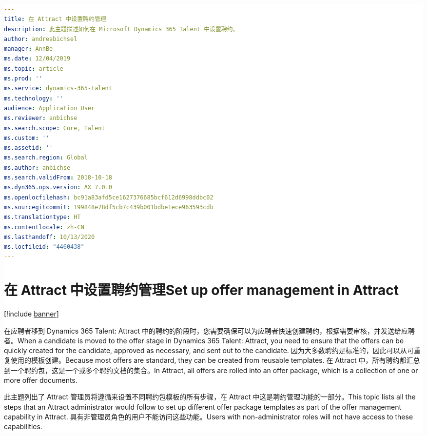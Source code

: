 ```yaml
---
title: 在 Attract 中设置聘约管理
description: 此主题描述如何在 Microsoft Dynamics 365 Talent 中设置聘约。
author: andreabichsel
manager: AnnBe
ms.date: 12/04/2019
ms.topic: article
ms.prod: ''
ms.service: dynamics-365-talent
ms.technology: ''
audience: Application User
ms.reviewer: anbichse
ms.search.scope: Core, Talent
ms.custom: ''
ms.assetid: ''
ms.search.region: Global
ms.author: anbichse
ms.search.validFrom: 2018-10-18
ms.dyn365.ops.version: AX 7.0.0
ms.openlocfilehash: bc91a83afd5ce1627376685bcf612d6998ddbc02
ms.sourcegitcommit: 199848e78df5cb7c439b001bdbe1ece963593cdb
ms.translationtype: HT
ms.contentlocale: zh-CN
ms.lasthandoff: 10/13/2020
ms.locfileid: "4460438"
---
```

# <a name="set-up-offer-management-in-attract"></a><span data-ttu-id="6c2f6-103">在 Attract 中设置聘约管理</span><span class="sxs-lookup"><span data-stu-id="6c2f6-103">Set up offer management in Attract</span></span>

[!include [banner](includes/banner.md)]

<span data-ttu-id="6c2f6-104">在应聘者移到 Dynamics 365 Talent: Attract 中的聘约的阶段时，您需要确保可以为应聘者快速创建聘约，根据需要审核，并发送给应聘者。</span><span class="sxs-lookup"><span data-stu-id="6c2f6-104">When a candidate is moved to the offer stage in Dynamics 365 Talent: Attract, you need to ensure that the offers can be quickly created for the candidate, approved as necessary, and sent out to the candidate.</span></span> <span data-ttu-id="6c2f6-105">因为大多数聘约是标准的，因此可以从可重复使用的模板创建。</span><span class="sxs-lookup"><span data-stu-id="6c2f6-105">Because most offers are standard, they can be created from reusable templates.</span></span> <span data-ttu-id="6c2f6-106">在 Attract 中，所有聘约都汇总到一个聘约包，这是一个或多个聘约文档的集合。</span><span class="sxs-lookup"><span data-stu-id="6c2f6-106">In Attract, all offers are rolled into an offer package, which is a collection of one or more offer documents.</span></span> 

<span data-ttu-id="6c2f6-107">此主题列出了 Attract 管理员将遵循来设置不同聘约包模板的所有步骤，在 Attract 中这是聘约管理功能的一部分。</span><span class="sxs-lookup"><span data-stu-id="6c2f6-107">This topic lists all the steps that an Attract administrator would follow to set up different offer package templates as part of the offer management capability in Attract.</span></span> <span data-ttu-id="6c2f6-108">具有非管理员角色的用户不能访问这些功能。</span><span class="sxs-lookup"><span data-stu-id="6c2f6-108">Users with non-administrator roles will not have access to these capabilities.</span></span>
